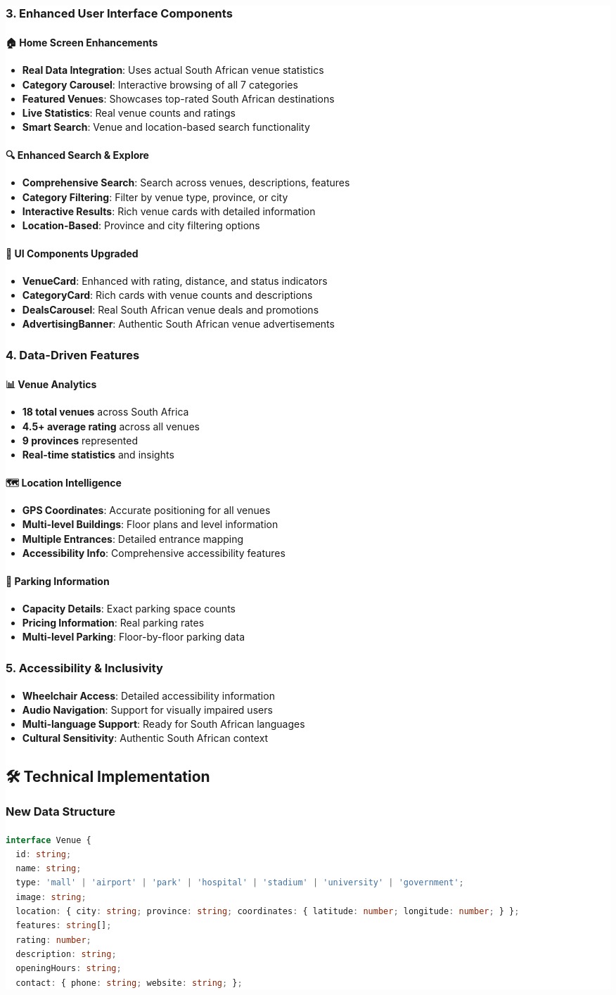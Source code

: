 ### 3. Enhanced User Interface Components

#### 🏠 Home Screen Enhancements
- **Real Data Integration**: Uses actual South African venue statistics
- **Category Carousel**: Interactive browsing of all 7 categories
- **Featured Venues**: Showcases top-rated South African destinations
- **Live Statistics**: Real venue counts and ratings
- **Smart Search**: Venue and location-based search functionality

#### 🔍 Enhanced Search & Explore
- **Comprehensive Search**: Search across venues, descriptions, features
- **Category Filtering**: Filter by venue type, province, or city
- **Interactive Results**: Rich venue cards with detailed information
- **Location-Based**: Province and city filtering options

#### 📱 UI Components Upgraded
- **VenueCard**: Enhanced with rating, distance, and status indicators
- **CategoryCard**: Rich cards with venue counts and descriptions
- **DealsCarousel**: Real South African venue deals and promotions
- **AdvertisingBanner**: Authentic South African venue advertisements

### 4. Data-Driven Features

#### 📊 Venue Analytics
- **18 total venues** across South Africa
- **4.5+ average rating** across all venues
- **9 provinces** represented
- **Real-time statistics** and insights

#### 🗺️ Location Intelligence
- **GPS Coordinates**: Accurate positioning for all venues
- **Multi-level Buildings**: Floor plans and level information
- **Multiple Entrances**: Detailed entrance mapping
- **Accessibility Info**: Comprehensive accessibility features

#### 🚗 Parking Information
- **Capacity Details**: Exact parking space counts
- **Pricing Information**: Real parking rates
- **Multi-level Parking**: Floor-by-floor parking data

### 5. Accessibility & Inclusivity
- **Wheelchair Access**: Detailed accessibility information
- **Audio Navigation**: Support for visually impaired users
- **Multi-language Support**: Ready for South African languages
- **Cultural Sensitivity**: Authentic South African context

## 🛠️ Technical Implementation

### New Data Structure
```typescript
interface Venue {
  id: string;
  name: string;
  type: 'mall' | 'airport' | 'park' | 'hospital' | 'stadium' | 'university' | 'government';
  image: string;
  location: { city: string; province: string; coordinates: { latitude: number; longitude: number; } };
  features: string[];
  rating: number;
  description: string;
  openingHours: string;
  contact: { phone: string; website: string; };
```